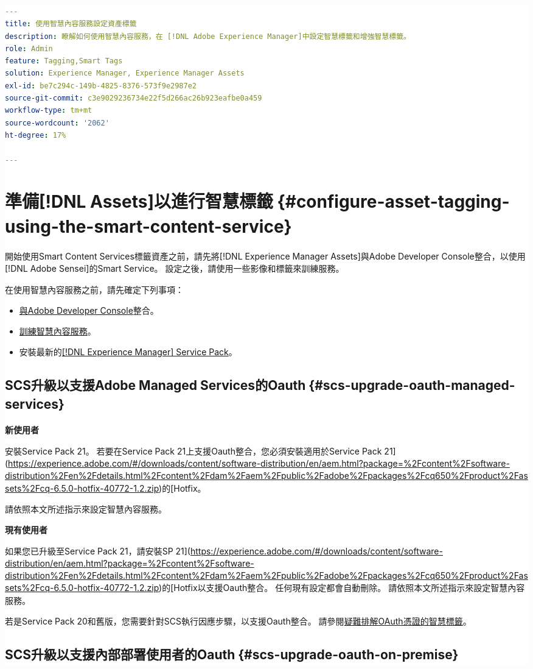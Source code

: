 ```yaml
---
title: 使用智慧內容服務設定資產標籤
description: 瞭解如何使用智慧內容服務，在 [!DNL Adobe Experience Manager]中設定智慧標籤和增強智慧標籤。
role: Admin
feature: Tagging,Smart Tags
solution: Experience Manager, Experience Manager Assets
exl-id: be7c294c-149b-4825-8376-573f9e2987e2
source-git-commit: c3e9029236734e22f5d266ac26b923eafbe0a459
workflow-type: tm+mt
source-wordcount: '2062'
ht-degree: 17%

---
```


# 準備[!DNL Assets]以進行智慧標籤 {#configure-asset-tagging-using-the-smart-content-service}

開始使用Smart Content Services標籤資產之前，請先將[!DNL Experience Manager Assets]與Adobe Developer Console整合，以使用[!DNL Adobe Sensei]的Smart Service。 設定之後，請使用一些影像和標籤來訓練服務。



在使用智慧內容服務之前，請先確定下列事項：

* [與Adobe Developer Console](#integrate-adobe-io)整合。
* [訓練智慧內容服務](#training-the-smart-content-service)。

* 安裝最新的[[!DNL Experience Manager] Service Pack](https://experienceleague.adobe.com/docs/experience-manager-release-information/aem-release-updates/aem-releases-updates.html)。

## SCS升級以支援Adobe Managed Services的Oauth {#scs-upgrade-oauth-managed-services}

**新使用者**

安裝Service Pack 21。 若要在Service Pack 21上支援Oauth整合，您必須安裝適用於Service Pack 21](https://experience.adobe.com/#/downloads/content/software-distribution/en/aem.html?package=%2Fcontent%2Fsoftware-distribution%2Fen%2Fdetails.html%2Fcontent%2Fdam%2Faem%2Fpublic%2Fadobe%2Fpackages%2Fcq650%2Fproduct%2Fassets%2Fcq-6.5.0-hotfix-40772-1.2.zip)的[Hotfix。

請依照本文所述指示來設定智慧內容服務。

**現有使用者**

如果您已升級至Service Pack 21，請安裝SP 21](https://experience.adobe.com/#/downloads/content/software-distribution/en/aem.html?package=%2Fcontent%2Fsoftware-distribution%2Fen%2Fdetails.html%2Fcontent%2Fdam%2Faem%2Fpublic%2Fadobe%2Fpackages%2Fcq650%2Fproduct%2Fassets%2Fcq-6.5.0-hotfix-40772-1.2.zip)的[Hotfix以支援Oauth整合。 任何現有設定都會自動刪除。 請依照本文所述指示來設定智慧內容服務。

若是Service Pack 20和舊版，您需要針對SCS執行因應步驟，以支援Oauth整合。 請參閱[疑難排解OAuth憑證的智慧標籤](config-oauth.md)。

## SCS升級以支援內部部署使用者的Oauth {#scs-upgrade-oauth-on-premise}
